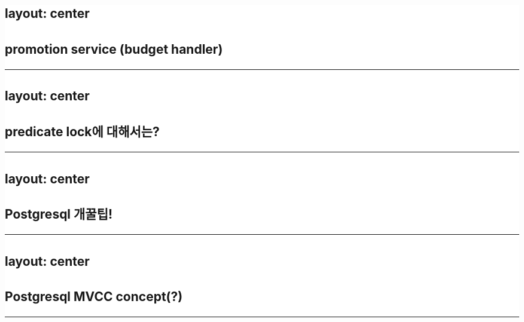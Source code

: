 layout: center
---

## promotion service (budget handler)

---
layout: center
---

## predicate lock에 대해서는?

---
layout: center
---

## Postgresql 개꿀팁!

---
layout: center
---

## Postgresql MVCC concept(?)

---

